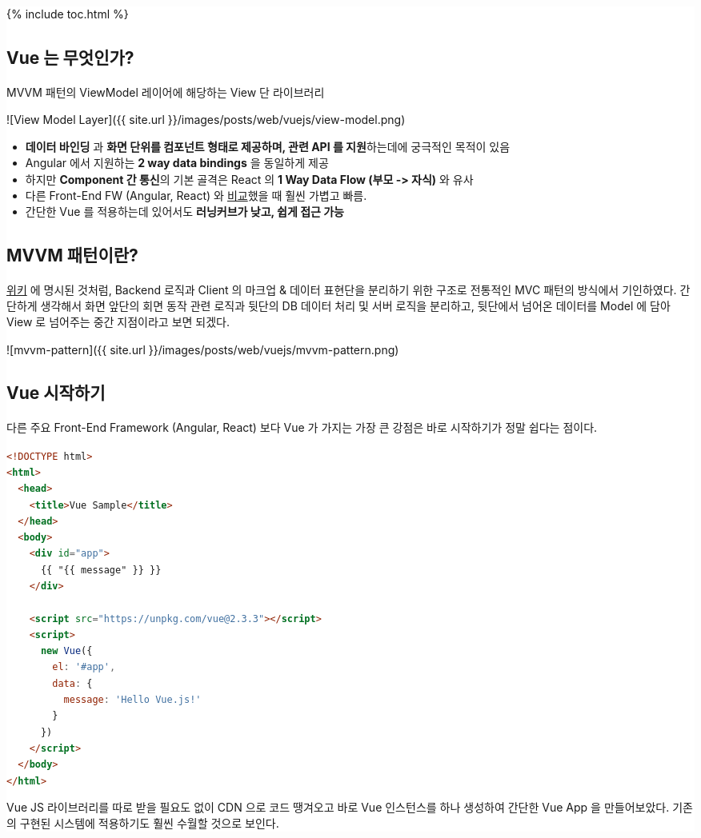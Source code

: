 {% include toc.html %}

## Vue 는 무엇인가?
MVVM 패턴의 ViewModel 레이어에 해당하는 View 단 라이브러리

![View Model Layer]({{ site.url }}/images/posts/web/vuejs/view-model.png)

- **데이터 바인딩** 과 **화면 단위를 컴포넌트 형태로 제공하며, 관련 API 를 지원**하는데에 궁극적인 목적이 있음
- Angular 에서 지원하는 **2 way data bindings** 을 동일하게 제공
- 하지만 **Component 간 통신**의 기본 골격은 React 의 **1 Way Data Flow (부모 -> 자식)** 와 유사
- 다른 Front-End FW (Angular, React) 와 [비교](https://vuejs.org/v2/guide/comparison.html)했을 때 훨씬 가볍고 빠름.
- 간단한 Vue 를 적용하는데 있어서도 **러닝커브가 낮고, 쉽게 접근 가능**

## MVVM 패턴이란?
[위키](https://en.wikipedia.org/wiki/Model%E2%80%93view%E2%80%93viewmodel) 에 명시된 것처럼, Backend 로직과 Client 의 마크업 & 데이터 표현단을 분리하기 위한 구조로 전통적인 MVC 패턴의 방식에서 기인하였다. 간단하게 생각해서 화면 앞단의 회면 동작 관련 로직과 뒷단의 DB 데이터 처리 및 서버 로직을 분리하고, 뒷단에서 넘어온 데이터를 Model 에 담아 View 로 넘어주는 중간 지점이라고 보면 되겠다.

![mvvm-pattern]({{ site.url }}/images/posts/web/vuejs/mvvm-pattern.png)

## Vue 시작하기
다른 주요 Front-End Framework (Angular, React) 보다 Vue 가 가지는 가장 큰 강점은 바로 시작하기가 정말 쉽다는 점이다.

```html
<!DOCTYPE html>
<html>
  <head>
    <title>Vue Sample</title>
  </head>
  <body>
    <div id="app">
      {{ "{{ message" }} }}
    </div>

    <script src="https://unpkg.com/vue@2.3.3"></script>
    <script>
      new Vue({
        el: '#app',
        data: {
          message: 'Hello Vue.js!'
        }
      })
    </script>
  </body>
</html>
```

Vue JS 라이브러리를 따로 받을 필요도 없이 CDN 으로 코드 땡겨오고 바로 Vue 인스턴스를 하나 생성하여 간단한 Vue App 을 만들어보았다.
기존의 구현된 시스템에 적용하기도 훨씬 수월할 것으로 보인다.
